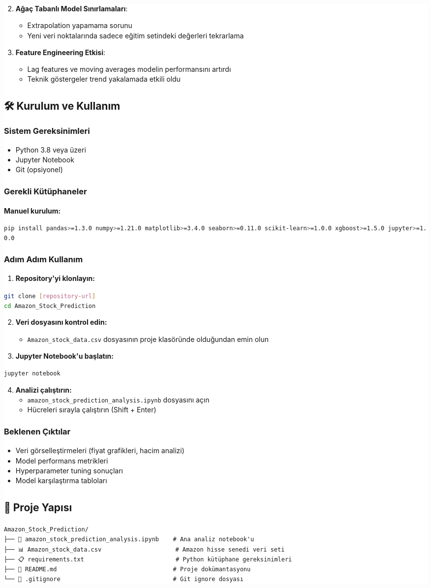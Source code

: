 2. **Ağaç Tabanlı Model Sınırlamaları**:
   - Extrapolation yapamama sorunu
   - Yeni veri noktalarında sadece eğitim setindeki değerleri tekrarlama

3. **Feature Engineering Etkisi**:
   - Lag features ve moving averages modelin performansını artırdı
   - Teknik göstergeler trend yakalamada etkili oldu

## 🛠️ Kurulum ve Kullanım

### Sistem Gereksinimleri
- Python 3.8 veya üzeri
- Jupyter Notebook
- Git (opsiyonel)

### Gerekli Kütüphaneler

**Manuel kurulum:**
```bash
pip install pandas>=1.3.0 numpy>=1.21.0 matplotlib>=3.4.0 seaborn>=0.11.0 scikit-learn>=1.0.0 xgboost>=1.5.0 jupyter>=1.0.0
```

### Adım Adım Kullanım

1. **Repository'yi klonlayın:**
```bash
git clone [repository-url]
cd Amazon_Stock_Prediction
```

2. **Veri dosyasını kontrol edin:**
   - `Amazon_stock_data.csv` dosyasının proje klasöründe olduğundan emin olun

3. **Jupyter Notebook'u başlatın:**
```bash
jupyter notebook
```

4. **Analizi çalıştırın:**
   - `amazon_stock_prediction_analysis.ipynb` dosyasını açın
   - Hücreleri sırayla çalıştırın (Shift + Enter)

### Beklenen Çıktılar
- Veri görselleştirmeleri (fiyat grafikleri, hacim analizi)
- Model performans metrikleri
- Hyperparameter tuning sonuçları
- Model karşılaştırma tabloları

## 📁 Proje Yapısı
```
Amazon_Stock_Prediction/
├── 📓 amazon_stock_prediction_analysis.ipynb    # Ana analiz notebook'u
├── 📊 Amazon_stock_data.csv                     # Amazon hisse senedi veri seti
├── 📋 requirements.txt                          # Python kütüphane gereksinimleri
├── 📄 README.md                                 # Proje dokümantasyonu
└── 📜 .gitignore                                # Git ignore dosyası
```
